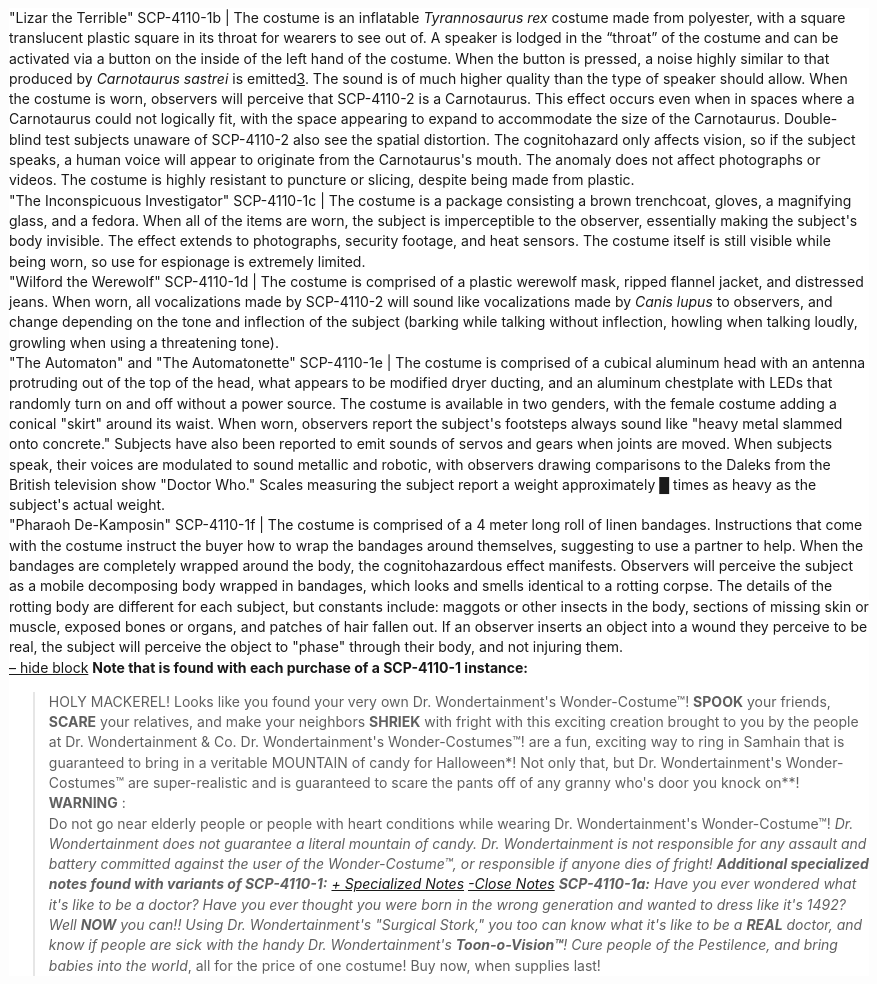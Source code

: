 "Lizar the Terrible" SCP-4110-1b | The costume is an inflatable _Tyrannosaurus rex_ costume made from polyester, with a square translucent plastic square in its throat for wearers to see out of. A speaker is lodged in the “throat” of the costume and can be activated via a button on the inside of the left hand of the costume. When the button is pressed, a noise highly similar to that produced by _Carnotaurus sastrei_ is emitted[3](javascript:;). The sound is of much higher quality than the type of speaker should allow. When the costume is worn, observers will perceive that SCP-4110-2 is a Carnotaurus. This effect occurs even when in spaces where a Carnotaurus could not logically fit, with the space appearing to expand to accommodate the size of the Carnotaurus. Double-blind test subjects unaware of SCP-4110-2 also see the spatial distortion. The cognitohazard only affects vision, so if the subject speaks, a human voice will appear to originate from the Carnotaurus's mouth. The anomaly does not affect photographs or videos. The costume is highly resistant to puncture or slicing, despite being made from plastic.  
"The Inconspicuous Investigator" SCP-4110-1c | The costume is a package consisting a brown trenchcoat, gloves, a magnifying glass, and a fedora. When all of the items are worn, the subject is imperceptible to the observer, essentially making the subject's body invisible. The effect extends to photographs, security footage, and heat sensors. The costume itself is still visible while being worn, so use for espionage is extremely limited.  
"Wilford the Werewolf" SCP-4110-1d | The costume is comprised of a plastic werewolf mask, ripped flannel jacket, and distressed jeans. When worn, all vocalizations made by SCP-4110-2 will sound like vocalizations made by _Canis lupus_ to observers, and change depending on the tone and inflection of the subject (barking while talking without inflection, howling when talking loudly, growling when using a threatening tone).  
"The Automaton" and "The Automatonette" SCP-4110-1e | The costume is comprised of a cubical aluminum head with an antenna protruding out of the top of the head, what appears to be modified dryer ducting, and an aluminum chestplate with LEDs that randomly turn on and off without a power source. The costume is available in two genders, with the female costume adding a conical "skirt" around its waist. When worn, observers report the subject's footsteps always sound like "heavy metal slammed onto concrete." Subjects have also been reported to emit sounds of servos and gears when joints are moved. When subjects speak, their voices are modulated to sound metallic and robotic, with observers drawing comparisons to the Daleks from the British television show "Doctor Who." Scales measuring the subject report a weight approximately █ times as heavy as the subject's actual weight.  
"Pharaoh De-Kamposin" SCP-4110-1f | The costume is comprised of a 4 meter long roll of linen bandages. Instructions that come with the costume instruct the buyer how to wrap the bandages around themselves, suggesting to use a partner to help. When the bandages are completely wrapped around the body, the cognitohazardous effect manifests. Observers will perceive the subject as a mobile decomposing body wrapped in bandages, which looks and smells identical to a rotting corpse. The details of the rotting body are different for each subject, but constants include: maggots or other insects in the body, sections of missing skin or muscle, exposed bones or organs, and patches of hair fallen out. If an observer inserts an object into a wound they perceive to be real, the subject will perceive the object to "phase" through their body, and not injuring them.  
[– hide block](javascript:;)
**Note that is found with each purchase of a SCP-4110-1 instance:**
> HOLY MACKEREL! Looks like you found your very own Dr. Wondertainment's Wonder-Costume™! **SPOOK** your friends, **SCARE** your relatives, and make your neighbors **SHRIEK** with fright with this exciting creation brought to you by the people at Dr. Wondertainment & Co. Dr. Wondertainment's Wonder-Costumes™! are a fun, exciting way to ring in Samhain that is guaranteed to bring in a veritable MOUNTAIN of candy for Halloween*! Not only that, but Dr. Wondertainment's Wonder-Costumes™ are super-realistic and is guaranteed to scare the pants off of any granny who's door you knock on**!
> **WARNING** :  
>  Do not go near elderly people or people with heart conditions while wearing Dr. Wondertainment's Wonder-Costume™!
> *Dr. Wondertainment does not guarantee a literal mountain of candy.
> **Dr. Wondertainment is not responsible for any assault and battery committed against the user of the Wonder-Costume™, or responsible if anyone dies of fright!
**Additional specialized notes found with variants of SCP-4110-1:**
[ \+ Specialized Notes](javascript:;)
[-Close Notes](javascript:;)
**SCP-4110-1a:**
> Have you ever wondered what it's like to be a doctor? Have you ever thought you were born in the wrong generation and wanted to dress like it's 1492? Well **NOW** you can!! Using Dr. Wondertainment's "Surgical Stork," you too can know what it's like to be a **REAL** doctor, and know if people are sick* with the handy Dr. Wondertainment's **Toon-o-Vision™**! Cure people of the Pestilence, and bring babies into the world**, all for the price of one costume! Buy now, when supplies last!